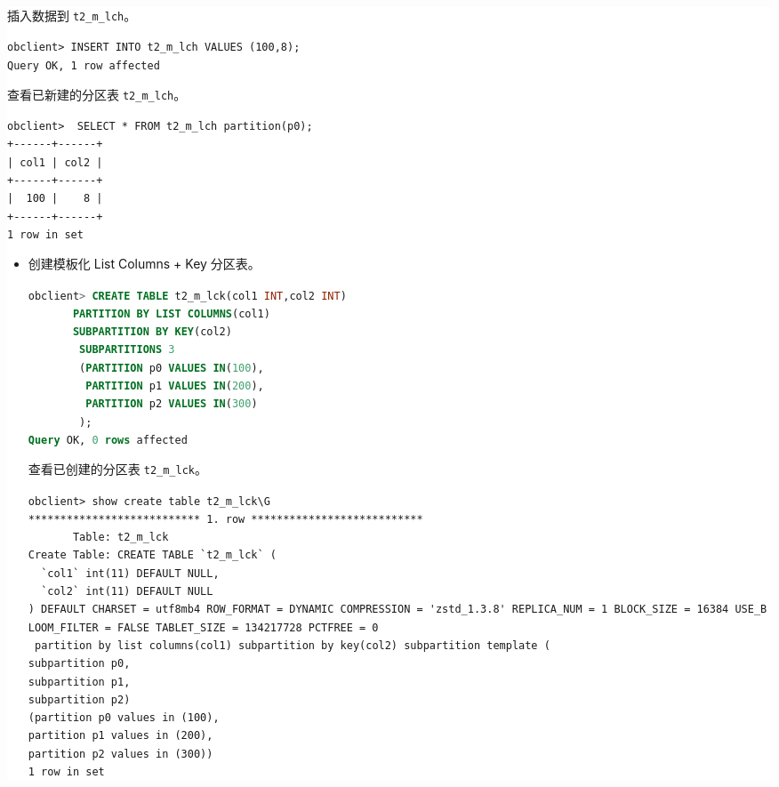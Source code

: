   

  插入数据到 `t2_m_lch`。

  ```unknow
  obclient> INSERT INTO t2_m_lch VALUES (100,8);
  Query OK, 1 row affected
  ```

  

  查看已新建的分区表 `t2_m_lch`。

  ```unknow
  obclient>  SELECT * FROM t2_m_lch partition(p0);
  +------+------+
  | col1 | col2 |
  +------+------+
  |  100 |    8 |
  +------+------+
  1 row in set
  ```

  

* 创建模板化 List Columns + Key 分区表。

  ```sql
  obclient> CREATE TABLE t2_m_lck(col1 INT,col2 INT) 
         PARTITION BY LIST COLUMNS(col1)
         SUBPARTITION BY KEY(col2)
          SUBPARTITIONS 3
          (PARTITION p0 VALUES IN(100),
           PARTITION p1 VALUES IN(200),
           PARTITION p2 VALUES IN(300)
          ); 
  Query OK, 0 rows affected
  ```

  

  查看已创建的分区表 `t2_m_lck`。 

  ```unknow
  obclient> show create table t2_m_lck\G
  *************************** 1. row ***************************
         Table: t2_m_lck
  Create Table: CREATE TABLE `t2_m_lck` (
    `col1` int(11) DEFAULT NULL,
    `col2` int(11) DEFAULT NULL
  ) DEFAULT CHARSET = utf8mb4 ROW_FORMAT = DYNAMIC COMPRESSION = 'zstd_1.3.8' REPLICA_NUM = 1 BLOCK_SIZE = 16384 USE_BLOOM_FILTER = FALSE TABLET_SIZE = 134217728 PCTFREE = 0
   partition by list columns(col1) subpartition by key(col2) subpartition template (
  subpartition p0,
  subpartition p1,
  subpartition p2)
  (partition p0 values in (100),
  partition p1 values in (200),
  partition p2 values in (300))
  1 row in set 
  ```
